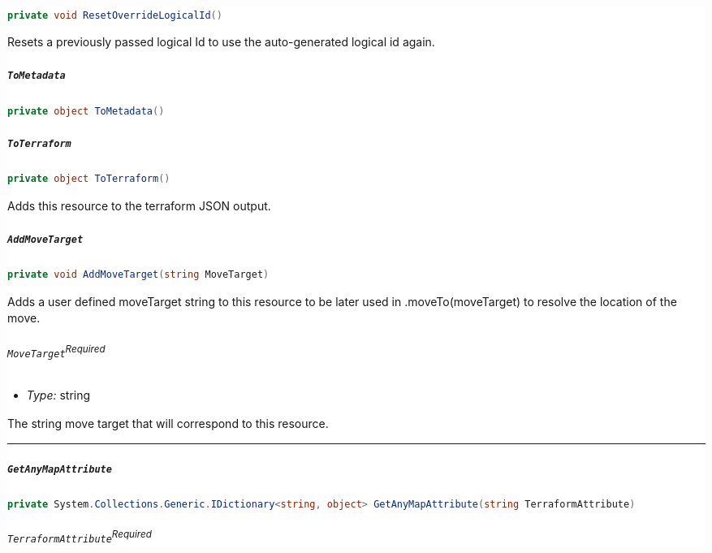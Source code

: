 ```csharp
private void ResetOverrideLogicalId()
```

Resets a previously passed logical Id to use the auto-generated logical id again.

##### `ToMetadata` <a name="ToMetadata" id="@cdktf/provider-azurerm.sentinelDataConnectorAwsS3.SentinelDataConnectorAwsS3.toMetadata"></a>

```csharp
private object ToMetadata()
```

##### `ToTerraform` <a name="ToTerraform" id="@cdktf/provider-azurerm.sentinelDataConnectorAwsS3.SentinelDataConnectorAwsS3.toTerraform"></a>

```csharp
private object ToTerraform()
```

Adds this resource to the terraform JSON output.

##### `AddMoveTarget` <a name="AddMoveTarget" id="@cdktf/provider-azurerm.sentinelDataConnectorAwsS3.SentinelDataConnectorAwsS3.addMoveTarget"></a>

```csharp
private void AddMoveTarget(string MoveTarget)
```

Adds a user defined moveTarget string to this resource to be later used in .moveTo(moveTarget) to resolve the location of the move.

###### `MoveTarget`<sup>Required</sup> <a name="MoveTarget" id="@cdktf/provider-azurerm.sentinelDataConnectorAwsS3.SentinelDataConnectorAwsS3.addMoveTarget.parameter.moveTarget"></a>

- *Type:* string

The string move target that will correspond to this resource.

---

##### `GetAnyMapAttribute` <a name="GetAnyMapAttribute" id="@cdktf/provider-azurerm.sentinelDataConnectorAwsS3.SentinelDataConnectorAwsS3.getAnyMapAttribute"></a>

```csharp
private System.Collections.Generic.IDictionary<string, object> GetAnyMapAttribute(string TerraformAttribute)
```

###### `TerraformAttribute`<sup>Required</sup> <a name="TerraformAttribute" id="@cdktf/provider-azurerm.sentinelDataConnectorAwsS3.SentinelDataConnectorAwsS3.getAnyMapAttribute.parameter.terraformAttribute"></a>
